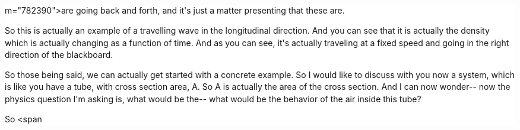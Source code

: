   m="782390">are</span> <span m="782480">going</span> <span
  m="782810">back</span> <span m="783110">and</span> <span
  m="783290">forth,</span> <span m="784070">and</span> <span
  m="784610">it's</span> <span m="784820">just</span> <span m="785030">a</span>
  <span m="785160">matter</span> <span m="785810">presenting</span> <span
  m="786450">that</span> <span m="786840">these are.</span></p><p><span
  m="788270">So</span> <span m="788420">this</span> <span m="788600">is</span>
  <span m="788920">actually an</span> <span m="789110">example</span> <span
  m="789800">of</span> <span m="790010">a</span> <span
  m="790150">travelling</span> <span m="790790">wave</span> <span
  m="792010">in</span> <span m="792290">the</span> <span
  m="792380">longitudinal</span> <span m="793160">direction.</span> <span
  m="794250">And</span> <span m="794270">you</span> <span m="794360">can</span>
  <span m="794540">see</span> <span m="794870">that</span> <span
  m="795200">it</span> <span m="795600">is</span> <span
  m="795760">actually</span> <span m="796470">the</span> <span
  m="796700">density</span> <span m="797640">which</span> <span
  m="797720">is</span> <span m="797850">actually</span> <span
  m="798170">changing</span> <span m="799070">as</span> <span
  m="799220">a</span> <span m="799310">function</span> <span
  m="799850">of</span> <span m="800000">time.</span> <span m="800970">And</span>
  <span m="801660">as</span> <span m="801860">you</span> <span
  m="802040">can</span> <span m="802220">see,</span> <span
  m="803040">it's</span> <span m="803200">actually</span> <span
  m="803450">traveling</span> <span m="804310">at</span> <span
  m="804520">a</span> <span m="804720">fixed</span> <span
  m="805250">speed</span> <span m="806150">and</span> <span
  m="806780">going</span> <span m="807070">in</span> <span m="807320">the</span>
  <span m="807770">right</span> <span m="808010">direction</span> <span
  m="809410">of</span> <span m="810180">the</span> <span
  m="810440">blackboard.</span></p><p><span m="813460">So</span> <span
  m="814140">those</span> <span m="814760">being</span> <span
  m="815040">said,</span> <span m="816900">we</span> <span m="817040">can</span>
  <span m="817290">actually</span> <span m="818110">get</span> <span
  m="818310">started</span> <span m="818910">with</span> <span
  m="819220">a</span> <span m="819350">concrete</span> <span
  m="819890">example.</span> <span m="821780">So</span> <span
  m="822350">I</span> <span m="822620">would</span> <span m="822770">like</span>
  <span m="822920">to</span> <span m="823040">discuss</span> <span
  m="823490">with</span> <span m="823700">you</span> <span m="824020">now</span>
  <span m="824880">a</span> <span m="825250">system,</span> <span
  m="826400">which</span> <span m="826580">is</span> <span
  m="826770">like</span> <span m="827500">you</span> <span
  m="827690">have</span> <span m="828080">a tube,</span> <span
  m="830440">with</span> <span m="831900">cross</span> <span
  m="832200">section</span> <span m="832730">area,</span> <span
  m="832990">A.</span> <span m="833676">So</span> <span m="834102">A</span>
  <span m="834530">is</span> <span m="834710">actually</span> <span
  m="835010">the</span> <span m="835610">area</span> <span m="836090">of</span>
  <span m="836210">the</span> <span m="836330">cross</span> <span
  m="836570">section.</span> <span m="838850">And</span> <span
  m="839090">I</span> <span m="839240">can</span> <span m="839540">now</span>
  <span m="840780">wonder--</span> <span m="841850">now</span> <span
  m="842290">the</span> <span m="842620">physics</span> <span
  m="842930">question</span> <span m="843330">I'm</span> <span
  m="843380">asking</span> <span m="843800">is,</span> <span
  m="844310">what</span> <span m="844550">would</span> <span
  m="845000">be</span> <span m="845330">the--</span> <span
  m="847550">what</span> <span m="847740">would</span> <span
  m="847890">be</span> <span m="849240">the</span> <span
  m="849330">behavior</span> <span m="850440">of</span> <span
  m="850920">the</span> <span m="851830">air</span> <span
  m="852140">inside</span> <span m="852790">this</span> <span
  m="853030">tube?</span></p><p><span m="854700">So</span> <span